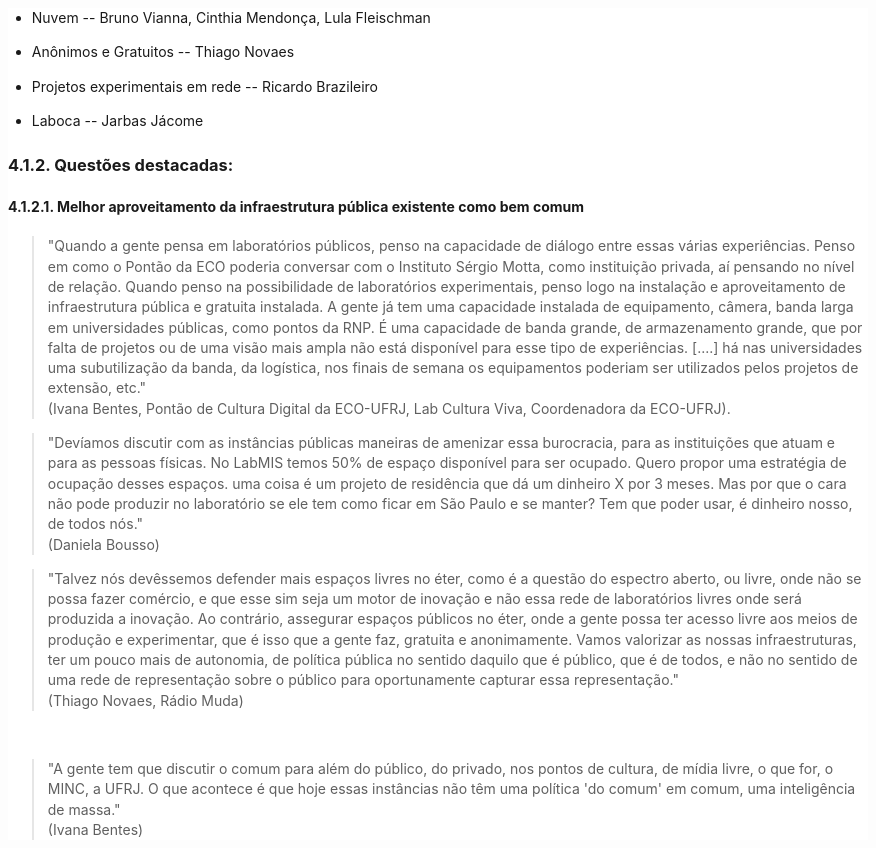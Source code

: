 -   Nuvem -- Bruno Vianna, Cinthia Mendonça, Lula Fleischman

-   Anônimos e Gratuitos -- Thiago Novaes

-   Projetos experimentais em rede -- Ricardo Brazileiro

-   Laboca -- Jarbas Jácome

### 4.1.2. Questões destacadas:

#### 4.1.2.1. Melhor aproveitamento da infraestrutura pública existente como bem comum

> "Quando a gente pensa em laboratórios públicos, penso na capacidade de
> diálogo entre essas várias experiências. Penso em como o Pontão da ECO
> poderia conversar com o Instituto Sérgio Motta, como instituição
> privada, aí pensando no nível de relação. Quando penso na
> possibilidade de laboratórios experimentais, penso logo na instalação
> e aproveitamento de infraestrutura pública e gratuita instalada. A
> gente já tem uma capacidade instalada de equipamento, câmera, banda
> larga em universidades públicas, como pontos da RNP. É uma capacidade
> de banda grande, de armazenamento grande, que por falta de projetos ou
> de uma visão mais ampla não está disponível para esse tipo de
> experiências. \[....\] há nas universidades uma subutilização da
> banda, da logística, nos finais de semana os equipamentos poderiam ser
> utilizados pelos projetos de extensão, etc."\
> (Ivana Bentes, Pontão de Cultura Digital da ECO-UFRJ, Lab Cultura
> Viva, Coordenadora da ECO-UFRJ).

> "Devíamos discutir com as instâncias públicas maneiras de amenizar
> essa burocracia, para as instituições que atuam e para as pessoas
> físicas. No LabMIS temos 50% de espaço disponível para ser ocupado.
> Quero propor uma estratégia de ocupação desses espaços. uma coisa é um
> projeto de residência que dá um dinheiro X por 3 meses. Mas por que o
> cara não pode produzir no laboratório se ele tem como ficar em São
> Paulo e se manter? Tem que poder usar, é dinheiro nosso, de todos
> nós."\
> (Daniela Bousso)

> "Talvez nós devêssemos defender mais espaços livres no éter, como é a
> questão do espectro aberto, ou livre, onde não se possa fazer
> comércio, e que esse sim seja um motor de inovação e não essa rede de
> laboratórios livres onde será produzida a inovação. Ao contrário,
> assegurar espaços públicos no éter, onde a gente possa ter acesso
> livre aos meios de produção e experimentar, que é isso que a gente
> faz, gratuita e anonimamente. Vamos valorizar as nossas
> infraestruturas, ter um pouco mais de autonomia, de política pública
> no sentido daquilo que é público, que é de todos, e não no sentido de
> uma rede de representação sobre o público para oportunamente capturar
> essa representação."\
> (Thiago Novaes, Rádio Muda)

 

> "A gente tem que discutir o comum para além do público, do privado,
> nos pontos de cultura, de mídia livre, o que for, o MINC, a UFRJ. O
> que acontece é que hoje essas instâncias não têm uma política \'do
> comum\' em comum, uma inteligência de massa."\
> (Ivana Bentes)
